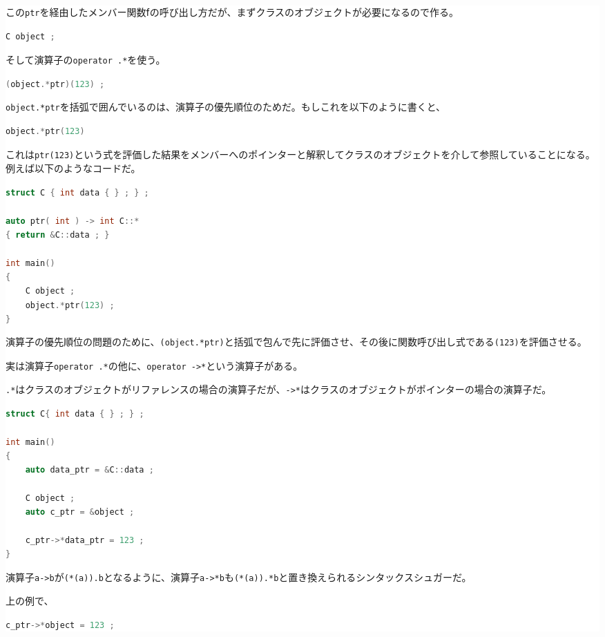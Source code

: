 この`ptr`を経由したメンバー関数fの呼び出し方だが、まずクラスのオブジェクトが必要になるので作る。

~~~c++
C object ;
~~~

そして演算子の`operator .*`を使う。

~~~c++
(object.*ptr)(123) ;
~~~

`object.*ptr`を括弧で囲んでいるのは、演算子の優先順位のためだ。もしこれを以下のように書くと、

~~~c++
object.*ptr(123)
~~~

これは`ptr(123)`という式を評価した結果をメンバーへのポインターと解釈してクラスのオブジェクトを介して参照していることになる。例えば以下のようなコードだ。

~~~cpp
struct C { int data { } ; } ;

auto ptr( int ) -> int C::*
{ return &C::data ; }

int main()
{
    C object ;
    object.*ptr(123) ;
}
~~~

演算子の優先順位の問題のために、`(object.*ptr)`と括弧で包んで先に評価させ、その後に関数呼び出し式である`(123)`を評価させる。

実は演算子`operator .*`の他に、`operator ->*`という演算子がある。

`.*`はクラスのオブジェクトがリファレンスの場合の演算子だが、`->*`はクラスのオブジェクトがポインターの場合の演算子だ。

~~~cpp
struct C{ int data { } ; } ;

int main()
{
    auto data_ptr = &C::data ;

    C object ;
    auto c_ptr = &object ;

    c_ptr->*data_ptr = 123 ;
}
~~~

演算子`a->b`が`(*(a)).b`となるように、演算子`a->*b`も`(*(a)).*b`と置き換えられるシンタックスシュガーだ。

上の例で、

~~~c++
c_ptr->*object = 123 ;
~~~
